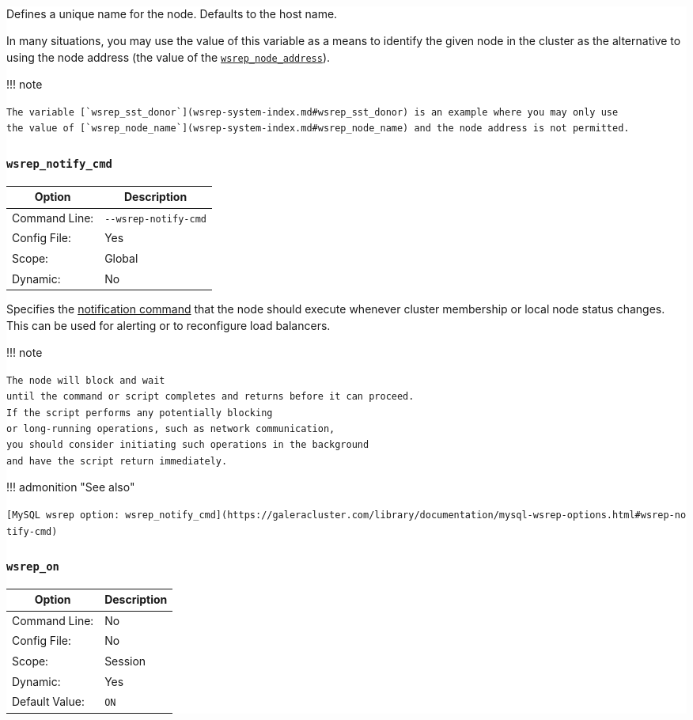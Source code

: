 Defines a unique name for the node. Defaults to the host name.

In many situations, you may use the value of this variable as a means to
identify the given node in the cluster as the alternative to using the node address
(the value of the [`wsrep_node_address`](wsrep-system-index.md#wsrep_node_address)).

!!! note

    The variable [`wsrep_sst_donor`](wsrep-system-index.md#wsrep_sst_donor) is an example where you may only use
    the value of [`wsrep_node_name`](wsrep-system-index.md#wsrep_node_name) and the node address is not permitted.

### `wsrep_notify_cmd`
| Option         | Description        |
| -------------- | ------------------ |
| Command Line:  | ``--wsrep-notify-cmd`` |
| Config File:   | Yes                |
| Scope:         | Global             |
| Dynamic:       | No                 |

Specifies the [notification command](https://galeracluster.com/library/documentation/notification-cmd.html)
that the node should execute
whenever cluster membership or local node status changes.
This can be used for alerting or to reconfigure load balancers.

!!! note

    The node will block and wait
    until the command or script completes and returns before it can proceed.
    If the script performs any potentially blocking
    or long-running operations, such as network communication,
    you should consider initiating such operations in the background
    and have the script return immediately.

!!! admonition "See also"

    [MySQL wsrep option: wsrep_notify_cmd](https://galeracluster.com/library/documentation/mysql-wsrep-options.html#wsrep-notify-cmd)

### `wsrep_on`
| Option         | Description        |
| -------------- | ------------------ |
| Command Line:  | No |
| Config File:   | No                |
| Scope:         | Session             |
| Dynamic:       | Yes                 |
| Default Value: | ``ON`` |
